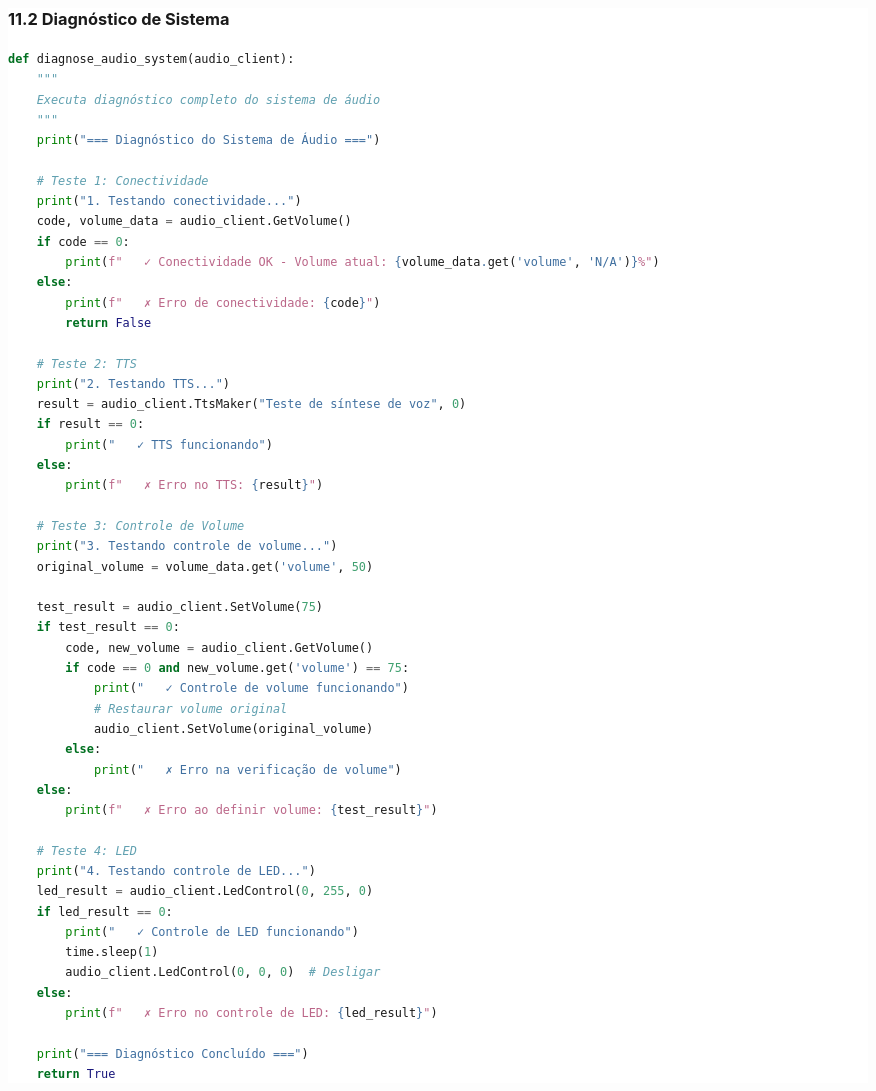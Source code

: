 ### 11.2 Diagnóstico de Sistema

```python
def diagnose_audio_system(audio_client):
    """
    Executa diagnóstico completo do sistema de áudio
    """
    print("=== Diagnóstico do Sistema de Áudio ===")
    
    # Teste 1: Conectividade
    print("1. Testando conectividade...")
    code, volume_data = audio_client.GetVolume()
    if code == 0:
        print(f"   ✓ Conectividade OK - Volume atual: {volume_data.get('volume', 'N/A')}%")
    else:
        print(f"   ✗ Erro de conectividade: {code}")
        return False
    
    # Teste 2: TTS
    print("2. Testando TTS...")
    result = audio_client.TtsMaker("Teste de síntese de voz", 0)
    if result == 0:
        print("   ✓ TTS funcionando")
    else:
        print(f"   ✗ Erro no TTS: {result}")
    
    # Teste 3: Controle de Volume
    print("3. Testando controle de volume...")
    original_volume = volume_data.get('volume', 50)
    
    test_result = audio_client.SetVolume(75)
    if test_result == 0:
        code, new_volume = audio_client.GetVolume()
        if code == 0 and new_volume.get('volume') == 75:
            print("   ✓ Controle de volume funcionando")
            # Restaurar volume original
            audio_client.SetVolume(original_volume)
        else:
            print("   ✗ Erro na verificação de volume")
    else:
        print(f"   ✗ Erro ao definir volume: {test_result}")
    
    # Teste 4: LED
    print("4. Testando controle de LED...")
    led_result = audio_client.LedControl(0, 255, 0)
    if led_result == 0:
        print("   ✓ Controle de LED funcionando")
        time.sleep(1)
        audio_client.LedControl(0, 0, 0)  # Desligar
    else:
        print(f"   ✗ Erro no controle de LED: {led_result}")
    
    print("=== Diagnóstico Concluído ===")
    return True
```
